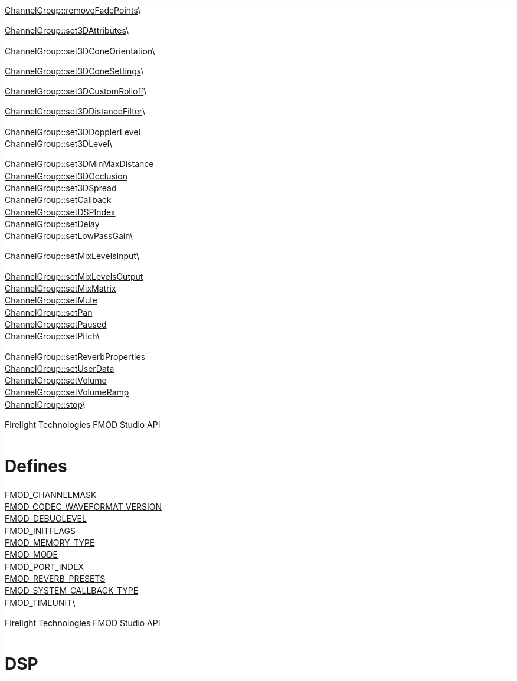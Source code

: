 [ChannelGroup::removeFadePoints](FMOD_ChannelGroup_RemoveFadePoints.html)\

[ChannelGroup::set3DAttributes](FMOD_ChannelGroup_Set3DAttributes.html)\

[ChannelGroup::set3DConeOrientation](FMOD_ChannelGroup_Set3DConeOrientation.html)\

[ChannelGroup::set3DConeSettings](FMOD_ChannelGroup_Set3DConeSettings.html)\

[ChannelGroup::set3DCustomRolloff](FMOD_ChannelGroup_Set3DCustomRolloff.html)\

[ChannelGroup::set3DDistanceFilter](FMOD_ChannelGroup_Set3DDistanceFilter.html)\

[ChannelGroup::set3DDopplerLevel](FMOD_ChannelGroup_Set3DDopplerLevel.html)\
 [ChannelGroup::set3DLevel](FMOD_ChannelGroup_Set3DLevel.html)\

[ChannelGroup::set3DMinMaxDistance](FMOD_ChannelGroup_Set3DMinMaxDistance.html)\
 [ChannelGroup::set3DOcclusion](FMOD_ChannelGroup_Set3DOcclusion.html)\
 [ChannelGroup::set3DSpread](FMOD_ChannelGroup_Set3DSpread.html)\
 [ChannelGroup::setCallback](FMOD_ChannelGroup_SetCallback.html)\
 [ChannelGroup::setDSPIndex](FMOD_ChannelGroup_SetDSPIndex.html)\
 [ChannelGroup::setDelay](FMOD_ChannelGroup_SetDelay.html)\
 [ChannelGroup::setLowPassGain](FMOD_ChannelGroup_SetLowPassGain.html)\

[ChannelGroup::setMixLevelsInput](FMOD_ChannelGroup_SetMixLevelsInput.html)\

[ChannelGroup::setMixLevelsOutput](FMOD_ChannelGroup_SetMixLevelsOutput.html)\
 [ChannelGroup::setMixMatrix](FMOD_ChannelGroup_SetMixMatrix.html)\
 [ChannelGroup::setMute](FMOD_ChannelGroup_SetMute.html)\
 [ChannelGroup::setPan](FMOD_ChannelGroup_SetPan.html)\
 [ChannelGroup::setPaused](FMOD_ChannelGroup_SetPaused.html)\
 [ChannelGroup::setPitch](FMOD_ChannelGroup_SetPitch.html)\

[ChannelGroup::setReverbProperties](FMOD_ChannelGroup_SetReverbProperties.html)\
 [ChannelGroup::setUserData](FMOD_ChannelGroup_SetUserData.html)\
 [ChannelGroup::setVolume](FMOD_ChannelGroup_SetVolume.html)\
 [ChannelGroup::setVolumeRamp](FMOD_ChannelGroup_SetVolumeRamp.html)\
 [ChannelGroup::stop](FMOD_ChannelGroup_Stop.html)\

Firelight Technologies FMOD Studio API

Defines
=======

[FMOD\_CHANNELMASK](FMOD_CHANNELMASK.html)\
 [FMOD\_CODEC\_WAVEFORMAT\_VERSION](FMOD_CODEC_WAVEFORMAT_VERSION.html)\
 [FMOD\_DEBUGLEVEL](FMOD_DEBUGLEVEL.html)\
 [FMOD\_INITFLAGS](FMOD_INITFLAGS.html)\
 [FMOD\_MEMORY\_TYPE](FMOD_MEMORY_TYPE.html)\
 [FMOD\_MODE](FMOD_MODE.html)\
 [FMOD\_PORT\_INDEX](FMOD_PORT_INDEX.html)\
 [FMOD\_REVERB\_PRESETS](FMOD_REVERB_PRESETS.html)\
 [FMOD\_SYSTEM\_CALLBACK\_TYPE](FMOD_SYSTEM_CALLBACK_TYPE.html)\
 [FMOD\_TIMEUNIT](FMOD_TIMEUNIT.html)\

Firelight Technologies FMOD Studio API

DSP
===

